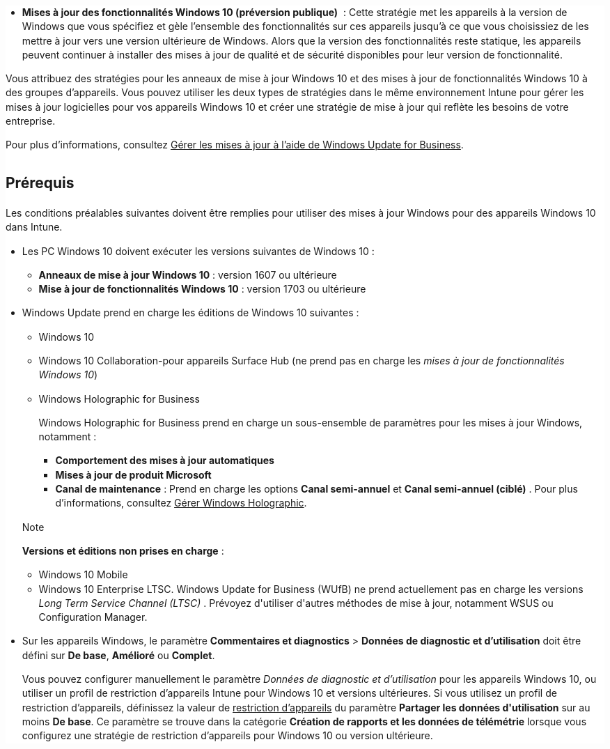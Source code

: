 - **Mises à jour des fonctionnalités Windows 10 (préversion publique)**  : Cette stratégie met les appareils à la version de Windows que vous spécifiez et gèle l’ensemble des fonctionnalités sur ces appareils jusqu’à ce que vous choisissiez de les mettre à jour vers une version ultérieure de Windows.  Alors que la version des fonctionnalités reste statique, les appareils peuvent continuer à installer des mises à jour de qualité et de sécurité disponibles pour leur version de fonctionnalité.

Vous attribuez des stratégies pour les anneaux de mise à jour Windows 10 et des mises à jour de fonctionnalités Windows 10 à des groupes d’appareils. Vous pouvez utiliser les deux types de stratégies dans le même environnement Intune pour gérer les mises à jour logicielles pour vos appareils Windows 10 et créer une stratégie de mise à jour qui reflète les besoins de votre entreprise.

Pour plus d’informations, consultez [Gérer les mises à jour à l’aide de Windows Update for Business](https://technet.microsoft.com/itpro/windows/manage/waas-manage-updates-wufb).

## <a name="prerequisites"></a>Prérequis

Les conditions préalables suivantes doivent être remplies pour utiliser des mises à jour Windows pour des appareils Windows 10 dans Intune.

- Les PC Windows 10 doivent exécuter les versions suivantes de Windows 10 :
  - **Anneaux de mise à jour Windows 10** : version 1607 ou ultérieure
  - **Mise à jour de fonctionnalités Windows 10** : version 1703 ou ultérieure

- Windows Update prend en charge les éditions de Windows 10 suivantes :
  - Windows 10
  - Windows 10 Collaboration-pour appareils Surface Hub (ne prend pas en charge les *mises à jour de fonctionnalités Windows 10*)
  - Windows Holographic for Business

    Windows Holographic for Business prend en charge un sous-ensemble de paramètres pour les mises à jour Windows, notamment :
    - **Comportement des mises à jour automatiques**
    - **Mises à jour de produit Microsoft**
    - **Canal de maintenance** : Prend en charge les options **Canal semi-annuel** et **Canal semi-annuel (ciblé)** . Pour plus d’informations, consultez [Gérer Windows Holographic](../fundamentals/windows-holographic-for-business.md).

  > [!NOTE]
  > **Versions et éditions non prises en charge** :
  > - Windows 10 Mobile  
  > - Windows 10 Enterprise LTSC. Windows Update for Business (WUfB) ne prend actuellement pas en charge les versions *Long Term Service Channel (LTSC)* . Prévoyez d'utiliser d'autres méthodes de mise à jour, notamment WSUS ou Configuration Manager.

- Sur les appareils Windows, le paramètre **Commentaires et diagnostics** > **Données de diagnostic et d’utilisation** doit être défini sur **De base**, **Amélioré** ou **Complet**.  

  Vous pouvez configurer manuellement le paramètre *Données de diagnostic et d’utilisation* pour les appareils Windows 10, ou utiliser un profil de restriction d’appareils Intune pour Windows 10 et versions ultérieures. Si vous utilisez un profil de restriction d’appareils, définissez la valeur de [restriction d’appareils](../configuration/device-restrictions-windows-10.md#reporting-and-telemetry) du paramètre **Partager les données d'utilisation** sur au moins **De base**. Ce paramètre se trouve dans la catégorie **Création de rapports et les données de télémétrie** lorsque vous configurez une stratégie de restriction d’appareils pour Windows 10 ou version ultérieure.

